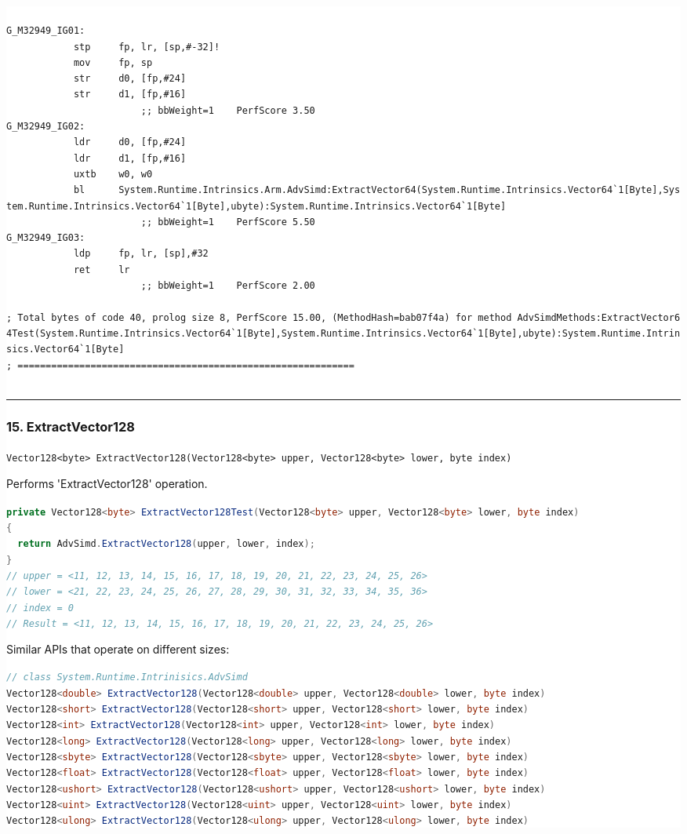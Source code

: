 ```

G_M32949_IG01:
            stp     fp, lr, [sp,#-32]!
            mov     fp, sp
            str     d0, [fp,#24]
            str     d1, [fp,#16]
						;; bbWeight=1    PerfScore 3.50
G_M32949_IG02:
            ldr     d0, [fp,#24]
            ldr     d1, [fp,#16]
            uxtb    w0, w0
            bl      System.Runtime.Intrinsics.Arm.AdvSimd:ExtractVector64(System.Runtime.Intrinsics.Vector64`1[Byte],System.Runtime.Intrinsics.Vector64`1[Byte],ubyte):System.Runtime.Intrinsics.Vector64`1[Byte]
						;; bbWeight=1    PerfScore 5.50
G_M32949_IG03:
            ldp     fp, lr, [sp],#32
            ret     lr
						;; bbWeight=1    PerfScore 2.00

; Total bytes of code 40, prolog size 8, PerfScore 15.00, (MethodHash=bab07f4a) for method AdvSimdMethods:ExtractVector64Test(System.Runtime.Intrinsics.Vector64`1[Byte],System.Runtime.Intrinsics.Vector64`1[Byte],ubyte):System.Runtime.Intrinsics.Vector64`1[Byte]
; ============================================================


```
------------------------------------------------

### 15. ExtractVector128

`Vector128<byte> ExtractVector128(Vector128<byte> upper, Vector128<byte> lower, byte index)`

Performs 'ExtractVector128' operation.

```csharp
private Vector128<byte> ExtractVector128Test(Vector128<byte> upper, Vector128<byte> lower, byte index)
{
  return AdvSimd.ExtractVector128(upper, lower, index);
}
// upper = <11, 12, 13, 14, 15, 16, 17, 18, 19, 20, 21, 22, 23, 24, 25, 26>
// lower = <21, 22, 23, 24, 25, 26, 27, 28, 29, 30, 31, 32, 33, 34, 35, 36>
// index = 0
// Result = <11, 12, 13, 14, 15, 16, 17, 18, 19, 20, 21, 22, 23, 24, 25, 26>

```

Similar APIs that operate on different sizes:

```csharp
// class System.Runtime.Intrinisics.AdvSimd
Vector128<double> ExtractVector128(Vector128<double> upper, Vector128<double> lower, byte index)
Vector128<short> ExtractVector128(Vector128<short> upper, Vector128<short> lower, byte index)
Vector128<int> ExtractVector128(Vector128<int> upper, Vector128<int> lower, byte index)
Vector128<long> ExtractVector128(Vector128<long> upper, Vector128<long> lower, byte index)
Vector128<sbyte> ExtractVector128(Vector128<sbyte> upper, Vector128<sbyte> lower, byte index)
Vector128<float> ExtractVector128(Vector128<float> upper, Vector128<float> lower, byte index)
Vector128<ushort> ExtractVector128(Vector128<ushort> upper, Vector128<ushort> lower, byte index)
Vector128<uint> ExtractVector128(Vector128<uint> upper, Vector128<uint> lower, byte index)
Vector128<ulong> ExtractVector128(Vector128<ulong> upper, Vector128<ulong> lower, byte index)
```
